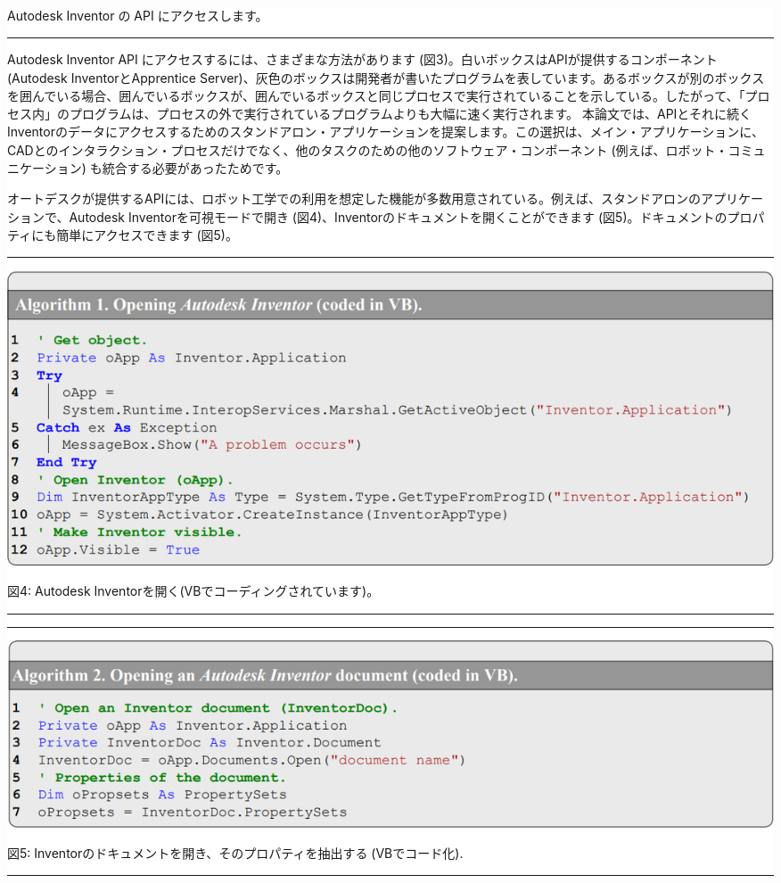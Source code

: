 Autodesk Inventor の API にアクセスします。

---

Autodesk Inventor API にアクセスするには、さまざまな方法があります (図3)。白いボックスはAPIが提供するコンポーネント (Autodesk InventorとApprentice  Server)、灰色のボックスは開発者が書いたプログラムを表しています。あるボックスが別のボックスを囲んでいる場合、囲んでいるボックスが、囲んでいるボックスと同じプロセスで実行されていることを示している。したがって、「プロセス内」のプログラムは、プロセスの外で実行されているプログラムよりも大幅に速く実行されます。 本論文では、APIとそれに続くInventorのデータにアクセスするためのスタンドアロン・アプリケーションを提案します。この選択は、メイン・アプリケーションに、CADとのインタラクション・プロセスだけでなく、他のタスクのための他のソフトウェア・コンポーネント (例えば、ロボット・コミュニケーション) も統合する必要があったためです。

オートデスクが提供するAPIには、ロボット工学での利用を想定した機能が多数用意されている。例えば、スタンドアロンのアプリケーションで、Autodesk Inventorを可視モードで開き (図4)、Inventorのドキュメントを開くことができます (図5)。ドキュメントのプロパティにも簡単にアクセスできます (図5)。

---

![fig4](https://raw.githubusercontent.com/rurusasu/paper/master/%E3%83%AD%E3%83%9C%E3%83%83%E3%83%88%E5%88%B6%E5%BE%A1/Direct%20off-line%20robot%20programming%20via%20a%20common%20CAD%20package/%E7%94%BB%E5%83%8F/fig4.png)

図4: Autodesk Inventorを開く(VBでコーディングされています)。

---

---

![fig5](https://raw.githubusercontent.com/rurusasu/paper/master/%E3%83%AD%E3%83%9C%E3%83%83%E3%83%88%E5%88%B6%E5%BE%A1/Direct%20off-line%20robot%20programming%20via%20a%20common%20CAD%20package/%E7%94%BB%E5%83%8F/fig5.png)

図5: Inventorのドキュメントを開き、そのプロパティを抽出する (VBでコード化).

---